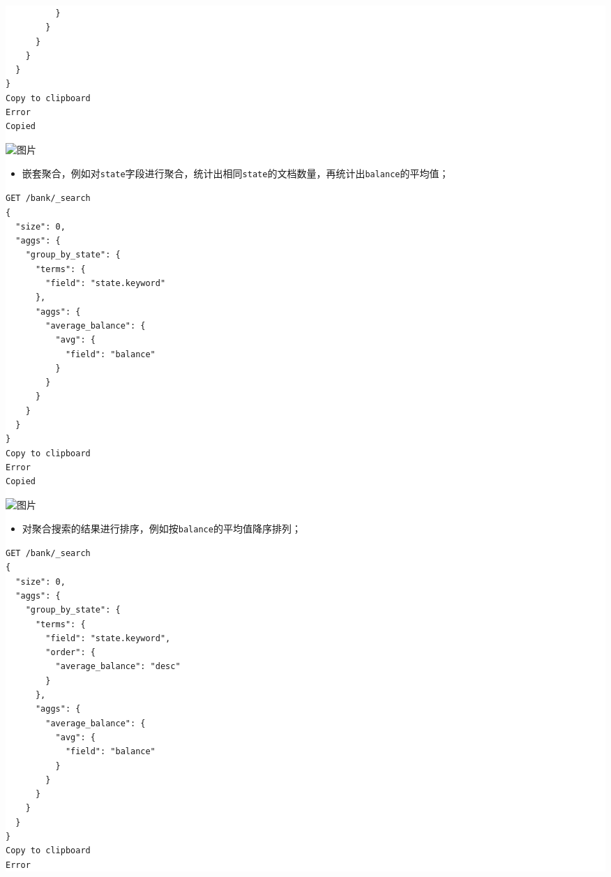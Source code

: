 ```plain
          }
        }
      }
    }
  }
}
Copy to clipboard
Error
Copied
```
![图片](https://uploader.shimo.im/f/IjpxQLd6oGrMPx02.png!thumbnail?fileGuid=jp9HGwXrRXtKHDpg)

* 嵌套聚合，例如对`state`字段进行聚合，统计出相同`state`的文档数量，再统计出`balance`的平均值；
```plain
GET /bank/_search
{
  "size": 0,
  "aggs": {
    "group_by_state": {
      "terms": {
        "field": "state.keyword"
      },
      "aggs": {
        "average_balance": {
          "avg": {
            "field": "balance"
          }
        }
      }
    }
  }
}
Copy to clipboard
Error
Copied
```
![图片](https://uploader.shimo.im/f/caJcoGuGtgm1DPYc.png!thumbnail?fileGuid=jp9HGwXrRXtKHDpg)

* 对聚合搜索的结果进行排序，例如按`balance`的平均值降序排列；
```plain
GET /bank/_search
{
  "size": 0,
  "aggs": {
    "group_by_state": {
      "terms": {
        "field": "state.keyword",
        "order": {
          "average_balance": "desc"
        }
      },
      "aggs": {
        "average_balance": {
          "avg": {
            "field": "balance"
          }
        }
      }
    }
  }
}
Copy to clipboard
Error
```